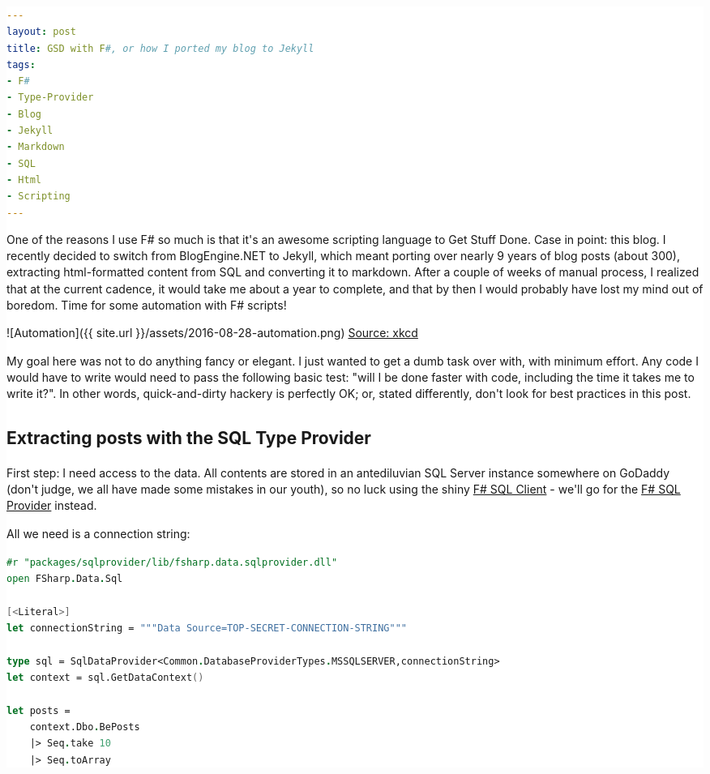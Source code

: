 ```yaml
---
layout: post
title: GSD with F#, or how I ported my blog to Jekyll
tags:
- F#
- Type-Provider
- Blog
- Jekyll
- Markdown
- SQL
- Html
- Scripting
---
```


One of the reasons I use F# so much is that it's an awesome scripting language to Get Stuff Done. Case in point: this blog. I recently decided to switch from BlogEngine.NET to Jekyll, which meant porting over nearly 9 years of blog posts (about 300), extracting html-formatted content from SQL and converting it to markdown. After a couple of weeks of manual process, I realized that at the current cadence, it would take me about a year to complete, and that by then I would probably have lost my mind out of boredom. Time for some automation with F# scripts!

![Automation]({{ site.url }}/assets/2016-08-28-automation.png)
[Source: xkcd](https://xkcd.com/1319/)



My goal here was not to do anything fancy or elegant. I just wanted to get a dumb task over with, with minimum effort. Any code I would have to write would need to pass the following basic test: "will I be done faster with code, including the time it takes me to write it?". In other words, quick-and-dirty hackery is perfectly OK; or, stated differently, don't look for best practices in this post.

## Extracting posts with the SQL Type Provider

First step: I need access to the data. All contents are stored in an antediluvian SQL Server instance somewhere on GoDaddy (don't judge, we all have made some mistakes in our youth), so no luck using the shiny [F# SQL Client][1] - we'll go for the [F# SQL Provider][2] instead. 

All we need is a connection string:

``` fsharp
#r "packages/sqlprovider/lib/fsharp.data.sqlprovider.dll"
open FSharp.Data.Sql

[<Literal>]
let connectionString = """Data Source=TOP-SECRET-CONNECTION-STRING"""

type sql = SqlDataProvider<Common.DatabaseProviderTypes.MSSQLSERVER,connectionString>
let context = sql.GetDataContext()

let posts = 
    context.Dbo.BePosts
    |> Seq.take 10
    |> Seq.toArray
```


[1]: http://fsprojects.github.io/FSharp.Data.SqlClient/
[2]: http://fsprojects.github.io/SQLProvider/
[3]: https://fsharpforfunandprofit.com/posts/discriminated-unions/
[4]: https://vimeo.com/97315970
[5]: http://stackoverflow.com/a/1732454/114519
[6]: http://fsharp.github.io/FSharp.Data/library/HtmlParser.html